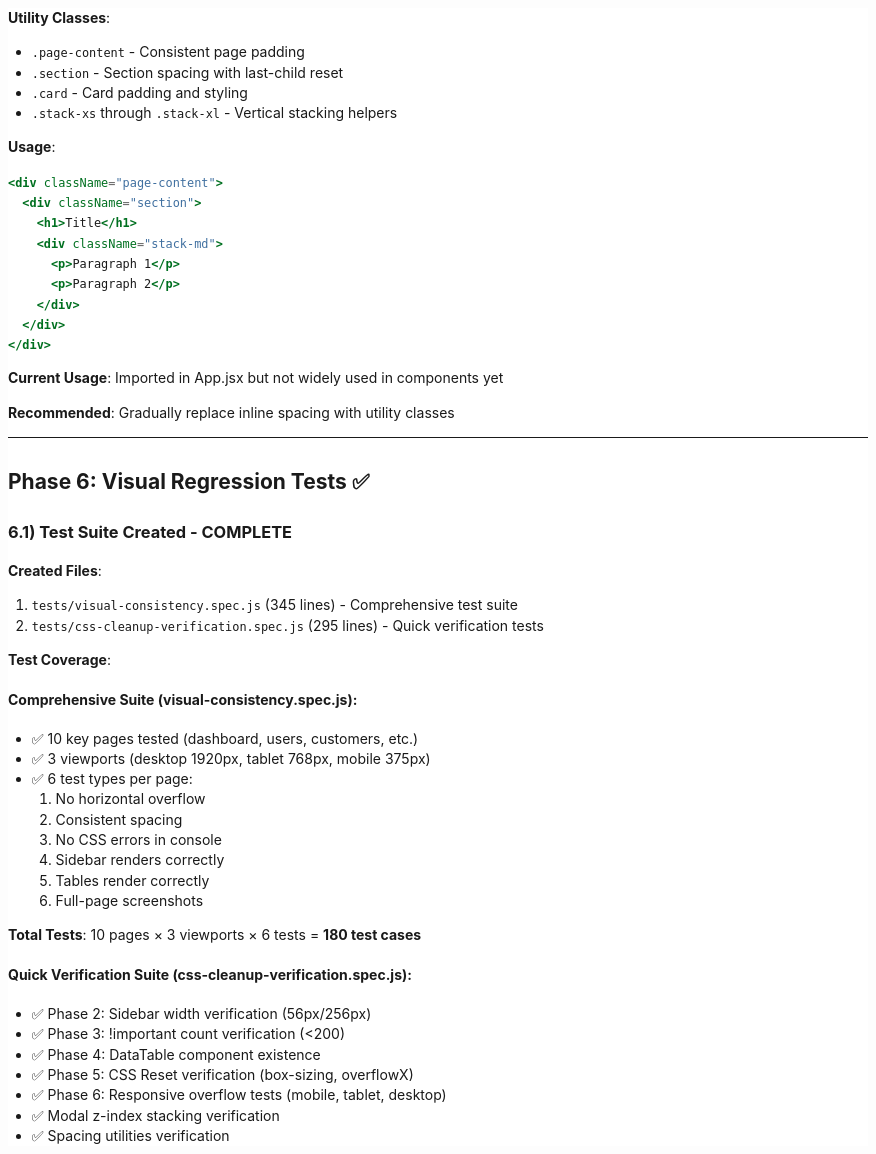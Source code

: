 **Utility Classes**:
- `.page-content` - Consistent page padding
- `.section` - Section spacing with last-child reset
- `.card` - Card padding and styling
- `.stack-xs` through `.stack-xl` - Vertical stacking helpers

**Usage**:
```jsx
<div className="page-content">
  <div className="section">
    <h1>Title</h1>
    <div className="stack-md">
      <p>Paragraph 1</p>
      <p>Paragraph 2</p>
    </div>
  </div>
</div>
```

**Current Usage**: Imported in App.jsx but not widely used in components yet

**Recommended**: Gradually replace inline spacing with utility classes

---

## Phase 6: Visual Regression Tests ✅

### 6.1) Test Suite Created - COMPLETE

**Created Files**:
1. `tests/visual-consistency.spec.js` (345 lines) - Comprehensive test suite
2. `tests/css-cleanup-verification.spec.js` (295 lines) - Quick verification tests

**Test Coverage**:

#### Comprehensive Suite (visual-consistency.spec.js):
- ✅ 10 key pages tested (dashboard, users, customers, etc.)
- ✅ 3 viewports (desktop 1920px, tablet 768px, mobile 375px)
- ✅ 6 test types per page:
  1. No horizontal overflow
  2. Consistent spacing
  3. No CSS errors in console
  4. Sidebar renders correctly
  5. Tables render correctly
  6. Full-page screenshots

**Total Tests**: 10 pages × 3 viewports × 6 tests = **180 test cases**

#### Quick Verification Suite (css-cleanup-verification.spec.js):
- ✅ Phase 2: Sidebar width verification (56px/256px)
- ✅ Phase 3: !important count verification (<200)
- ✅ Phase 4: DataTable component existence
- ✅ Phase 5: CSS Reset verification (box-sizing, overflowX)
- ✅ Phase 6: Responsive overflow tests (mobile, tablet, desktop)
- ✅ Modal z-index stacking verification
- ✅ Spacing utilities verification
